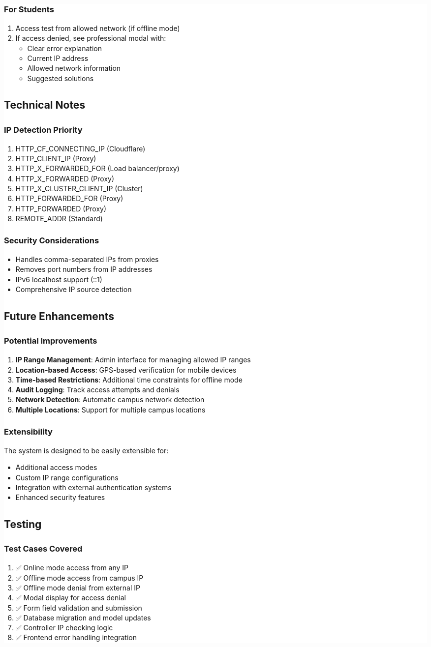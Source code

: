 ### For Students
1. Access test from allowed network (if offline mode)
2. If access denied, see professional modal with:
   - Clear error explanation
   - Current IP address
   - Allowed network information
   - Suggested solutions

## Technical Notes

### IP Detection Priority
1. HTTP_CF_CONNECTING_IP (Cloudflare)
2. HTTP_CLIENT_IP (Proxy)
3. HTTP_X_FORWARDED_FOR (Load balancer/proxy)
4. HTTP_X_FORWARDED (Proxy)
5. HTTP_X_CLUSTER_CLIENT_IP (Cluster)
6. HTTP_FORWARDED_FOR (Proxy)
7. HTTP_FORWARDED (Proxy)
8. REMOTE_ADDR (Standard)

### Security Considerations
- Handles comma-separated IPs from proxies
- Removes port numbers from IP addresses
- IPv6 localhost support (::1)
- Comprehensive IP source detection

## Future Enhancements

### Potential Improvements
1. **IP Range Management**: Admin interface for managing allowed IP ranges
2. **Location-based Access**: GPS-based verification for mobile devices
3. **Time-based Restrictions**: Additional time constraints for offline mode
4. **Audit Logging**: Track access attempts and denials
5. **Network Detection**: Automatic campus network detection
6. **Multiple Locations**: Support for multiple campus locations

### Extensibility
The system is designed to be easily extensible for:
- Additional access modes
- Custom IP range configurations
- Integration with external authentication systems
- Enhanced security features

## Testing

### Test Cases Covered
1. ✅ Online mode access from any IP
2. ✅ Offline mode access from campus IP
3. ✅ Offline mode denial from external IP
4. ✅ Modal display for access denial
5. ✅ Form field validation and submission
6. ✅ Database migration and model updates
7. ✅ Controller IP checking logic
8. ✅ Frontend error handling integration
